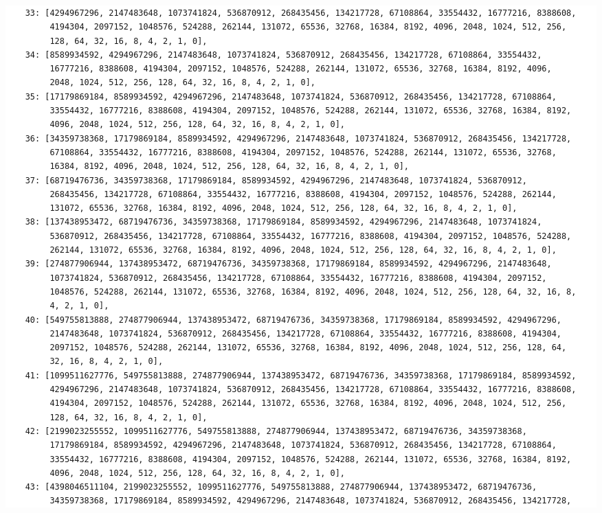         33: [4294967296, 2147483648, 1073741824, 536870912, 268435456, 134217728, 67108864, 33554432, 16777216, 8388608,
             4194304, 2097152, 1048576, 524288, 262144, 131072, 65536, 32768, 16384, 8192, 4096, 2048, 1024, 512, 256,
             128, 64, 32, 16, 8, 4, 2, 1, 0],
        34: [8589934592, 4294967296, 2147483648, 1073741824, 536870912, 268435456, 134217728, 67108864, 33554432,
             16777216, 8388608, 4194304, 2097152, 1048576, 524288, 262144, 131072, 65536, 32768, 16384, 8192, 4096,
             2048, 1024, 512, 256, 128, 64, 32, 16, 8, 4, 2, 1, 0],
        35: [17179869184, 8589934592, 4294967296, 2147483648, 1073741824, 536870912, 268435456, 134217728, 67108864,
             33554432, 16777216, 8388608, 4194304, 2097152, 1048576, 524288, 262144, 131072, 65536, 32768, 16384, 8192,
             4096, 2048, 1024, 512, 256, 128, 64, 32, 16, 8, 4, 2, 1, 0],
        36: [34359738368, 17179869184, 8589934592, 4294967296, 2147483648, 1073741824, 536870912, 268435456, 134217728,
             67108864, 33554432, 16777216, 8388608, 4194304, 2097152, 1048576, 524288, 262144, 131072, 65536, 32768,
             16384, 8192, 4096, 2048, 1024, 512, 256, 128, 64, 32, 16, 8, 4, 2, 1, 0],
        37: [68719476736, 34359738368, 17179869184, 8589934592, 4294967296, 2147483648, 1073741824, 536870912,
             268435456, 134217728, 67108864, 33554432, 16777216, 8388608, 4194304, 2097152, 1048576, 524288, 262144,
             131072, 65536, 32768, 16384, 8192, 4096, 2048, 1024, 512, 256, 128, 64, 32, 16, 8, 4, 2, 1, 0],
        38: [137438953472, 68719476736, 34359738368, 17179869184, 8589934592, 4294967296, 2147483648, 1073741824,
             536870912, 268435456, 134217728, 67108864, 33554432, 16777216, 8388608, 4194304, 2097152, 1048576, 524288,
             262144, 131072, 65536, 32768, 16384, 8192, 4096, 2048, 1024, 512, 256, 128, 64, 32, 16, 8, 4, 2, 1, 0],
        39: [274877906944, 137438953472, 68719476736, 34359738368, 17179869184, 8589934592, 4294967296, 2147483648,
             1073741824, 536870912, 268435456, 134217728, 67108864, 33554432, 16777216, 8388608, 4194304, 2097152,
             1048576, 524288, 262144, 131072, 65536, 32768, 16384, 8192, 4096, 2048, 1024, 512, 256, 128, 64, 32, 16, 8,
             4, 2, 1, 0],
        40: [549755813888, 274877906944, 137438953472, 68719476736, 34359738368, 17179869184, 8589934592, 4294967296,
             2147483648, 1073741824, 536870912, 268435456, 134217728, 67108864, 33554432, 16777216, 8388608, 4194304,
             2097152, 1048576, 524288, 262144, 131072, 65536, 32768, 16384, 8192, 4096, 2048, 1024, 512, 256, 128, 64,
             32, 16, 8, 4, 2, 1, 0],
        41: [1099511627776, 549755813888, 274877906944, 137438953472, 68719476736, 34359738368, 17179869184, 8589934592,
             4294967296, 2147483648, 1073741824, 536870912, 268435456, 134217728, 67108864, 33554432, 16777216, 8388608,
             4194304, 2097152, 1048576, 524288, 262144, 131072, 65536, 32768, 16384, 8192, 4096, 2048, 1024, 512, 256,
             128, 64, 32, 16, 8, 4, 2, 1, 0],
        42: [2199023255552, 1099511627776, 549755813888, 274877906944, 137438953472, 68719476736, 34359738368,
             17179869184, 8589934592, 4294967296, 2147483648, 1073741824, 536870912, 268435456, 134217728, 67108864,
             33554432, 16777216, 8388608, 4194304, 2097152, 1048576, 524288, 262144, 131072, 65536, 32768, 16384, 8192,
             4096, 2048, 1024, 512, 256, 128, 64, 32, 16, 8, 4, 2, 1, 0],
        43: [4398046511104, 2199023255552, 1099511627776, 549755813888, 274877906944, 137438953472, 68719476736,
             34359738368, 17179869184, 8589934592, 4294967296, 2147483648, 1073741824, 536870912, 268435456, 134217728,